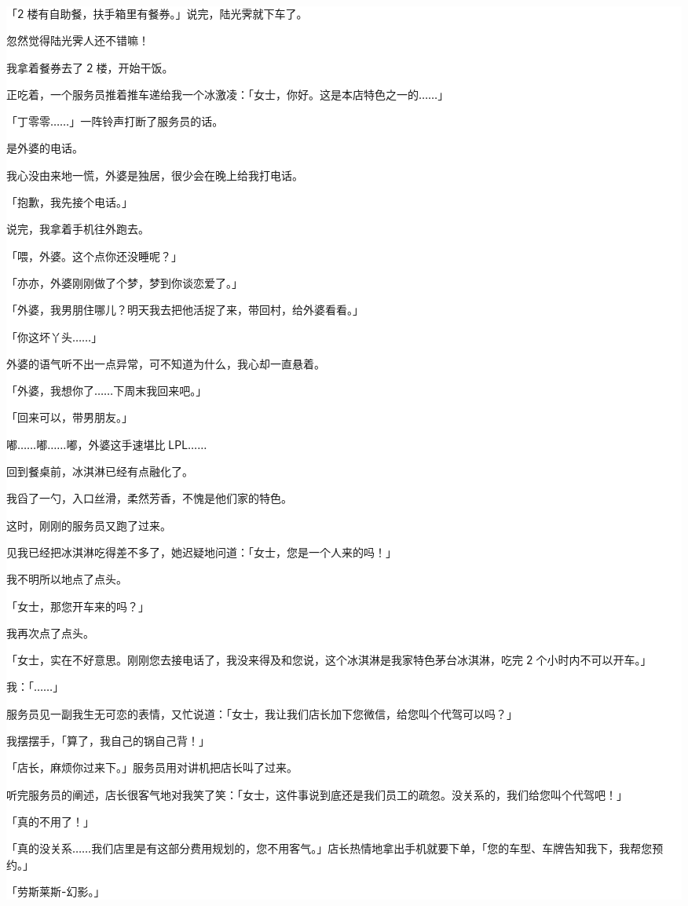 「2 楼有自助餐，扶手箱里有餐券。」说完，陆光霁就下车了。

忽然觉得陆光霁人还不错嘛！

我拿着餐券去了 2 楼，开始干饭。

正吃着，一个服务员推着推车递给我一个冰激凌：「女士，你好。这是本店特色之一的……」

「丁零零……」一阵铃声打断了服务员的话。

是外婆的电话。

我心没由来地一慌，外婆是独居，很少会在晚上给我打电话。

「抱歉，我先接个电话。」

说完，我拿着手机往外跑去。

「喂，外婆。这个点你还没睡呢？」

「亦亦，外婆刚刚做了个梦，梦到你谈恋爱了。」

「外婆，我男朋住哪儿？明天我去把他活捉了来，带回村，给外婆看看。」

「你这坏丫头……」

外婆的语气听不出一点异常，可不知道为什么，我心却一直悬着。

「外婆，我想你了……下周末我回来吧。」

「回来可以，带男朋友。」

嘟……嘟……嘟，外婆这手速堪比 LPL……

回到餐桌前，冰淇淋已经有点融化了。

我舀了一勺，入口丝滑，柔然芳香，不愧是他们家的特色。

这时，刚刚的服务员又跑了过来。

见我已经把冰淇淋吃得差不多了，她迟疑地问道：「女士，您是一个人来的吗！」

我不明所以地点了点头。

「女士，那您开车来的吗？」

我再次点了点头。

「女士，实在不好意思。刚刚您去接电话了，我没来得及和您说，这个冰淇淋是我家特色茅台冰淇淋，吃完 2 个小时内不可以开车。」

我：「……」

服务员见一副我生无可恋的表情，又忙说道：「女士，我让我们店长加下您微信，给您叫个代驾可以吗？」

我摆摆手，「算了，我自己的锅自己背！」

「店长，麻烦你过来下。」服务员用对讲机把店长叫了过来。

听完服务员的阐述，店长很客气地对我笑了笑：「女士，这件事说到底还是我们员工的疏忽。没关系的，我们给您叫个代驾吧！」

「真的不用了！」

「真的没关系……我们店里是有这部分费用规划的，您不用客气。」店长热情地拿出手机就要下单，「您的车型、车牌告知我下，我帮您预约。」

「劳斯莱斯-幻影。」
